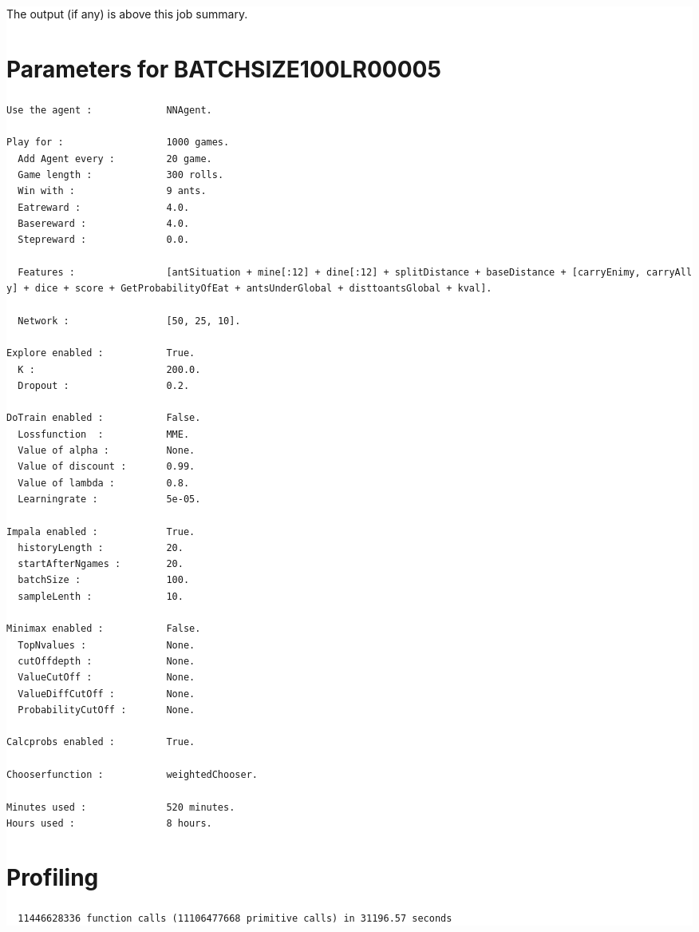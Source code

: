 The output (if any) is above this job summary.

# Parameters for BATCHSIZE100LR00005

    Use the agent :             NNAgent.

    Play for :                  1000 games.
      Add Agent every :         20 game.
      Game length :             300 rolls.
      Win with :                9 ants.
      Eatreward :               4.0.
      Basereward :              4.0.
      Stepreward :              0.0.

      Features :                [antSituation + mine[:12] + dine[:12] + splitDistance + baseDistance + [carryEnimy, carryAlly] + dice + score + GetProbabilityOfEat + antsUnderGlobal + disttoantsGlobal + kval].

      Network :                 [50, 25, 10].

    Explore enabled :           True.
      K :                       200.0.
      Dropout :                 0.2.

    DoTrain enabled :           False.
      Lossfunction  :           MME.
      Value of alpha :          None.
      Value of discount :       0.99.
      Value of lambda :         0.8.
      Learningrate :            5e-05.

    Impala enabled :            True.
      historyLength :           20.
      startAfterNgames :        20.
      batchSize :               100.
      sampleLenth :             10.

    Minimax enabled :           False.
      TopNvalues :              None.
      cutOffdepth :             None.
      ValueCutOff :             None.
      ValueDiffCutOff :         None.
      ProbabilityCutOff :       None.

    Calcprobs enabled :         True.

    Chooserfunction :           weightedChooser.

    Minutes used :              520 minutes.
    Hours used :                8 hours.

# Profiling


      11446628336 function calls (11106477668 primitive calls) in 31196.57 seconds
